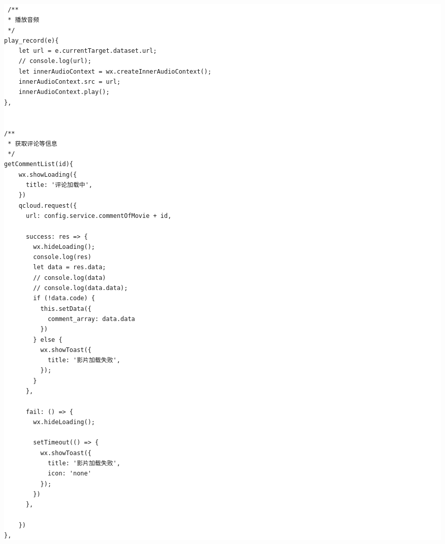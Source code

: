 
	 /**
	 * 播放音频
	 */
	play_record(e){
	    let url = e.currentTarget.dataset.url;
	    // console.log(url);
	    let innerAudioContext = wx.createInnerAudioContext();
	    innerAudioContext.src = url;
	    innerAudioContext.play();
	},
 
	
	/**
	 * 获取评论等信息
	 */
	getCommentList(id){
	    wx.showLoading({
	      title: '评论加载中',
	    })
	    qcloud.request({
	      url: config.service.commentOfMovie + id,
	
	      success: res => {
	        wx.hideLoading();
	        console.log(res)
	        let data = res.data;
	        // console.log(data)
	        // console.log(data.data);
	        if (!data.code) {
	          this.setData({
	            comment_array: data.data
	          })
	        } else {
	          wx.showToast({
	            title: '影片加载失败',
	          });
	        }
	      },
	
	      fail: () => {
	        wx.hideLoading();
	
	        setTimeout(() => {
	          wx.showToast({
	            title: '影片加载失败',
	            icon: 'none'
	          });
	        })
	      },
	
	    })
	},

